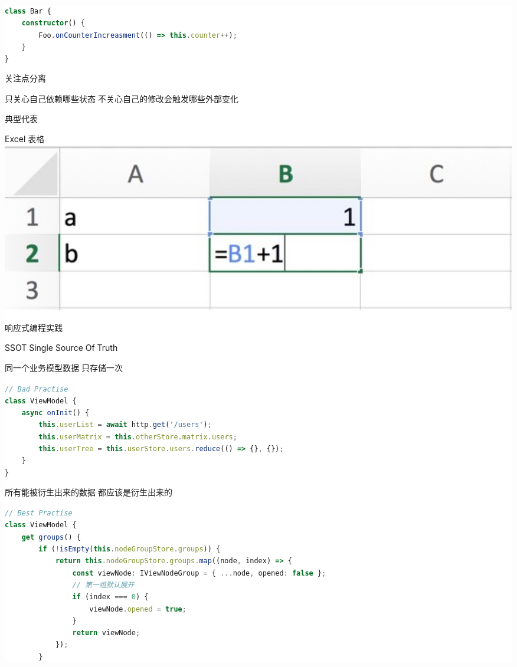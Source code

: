```ts
class Bar {
	constructor() {
		Foo.onCounterIncreasment(() => this.counter++);
	}
}
```

关注点分离

只关心自己依赖哪些状态
不关心自己的修改会触发哪些外部变化

典型代表

Excel 表格
![](mobx-and-reactive-programming/excel.jpg)

响应式编程实践

SSOT
Single Source Of Truth

同一个业务模型数据
只存储一次

```ts
// Bad Practise
class ViewModel {
    async onInit() {
        this.userList = await http.get('/users');
        this.userMatrix = this.otherStore.matrix.users;
        this.userTree = this.userStore.users.reduce(() => {}, {});
    }
}
```

所有能被衍生出来的数据
都应该是衍生出来的

```ts
// Best Practise
class ViewModel {
    get groups() {
        if (!isEmpty(this.nodeGroupStore.groups)) {
            return this.nodeGroupStore.groups.map((node, index) => {
                const viewNode: IViewNodeGroup = { ...node, opened: false };
                // 第一组默认展开
                if (index === 0) {
                    viewNode.opened = true;
                }
                return viewNode;
            });
        }
```